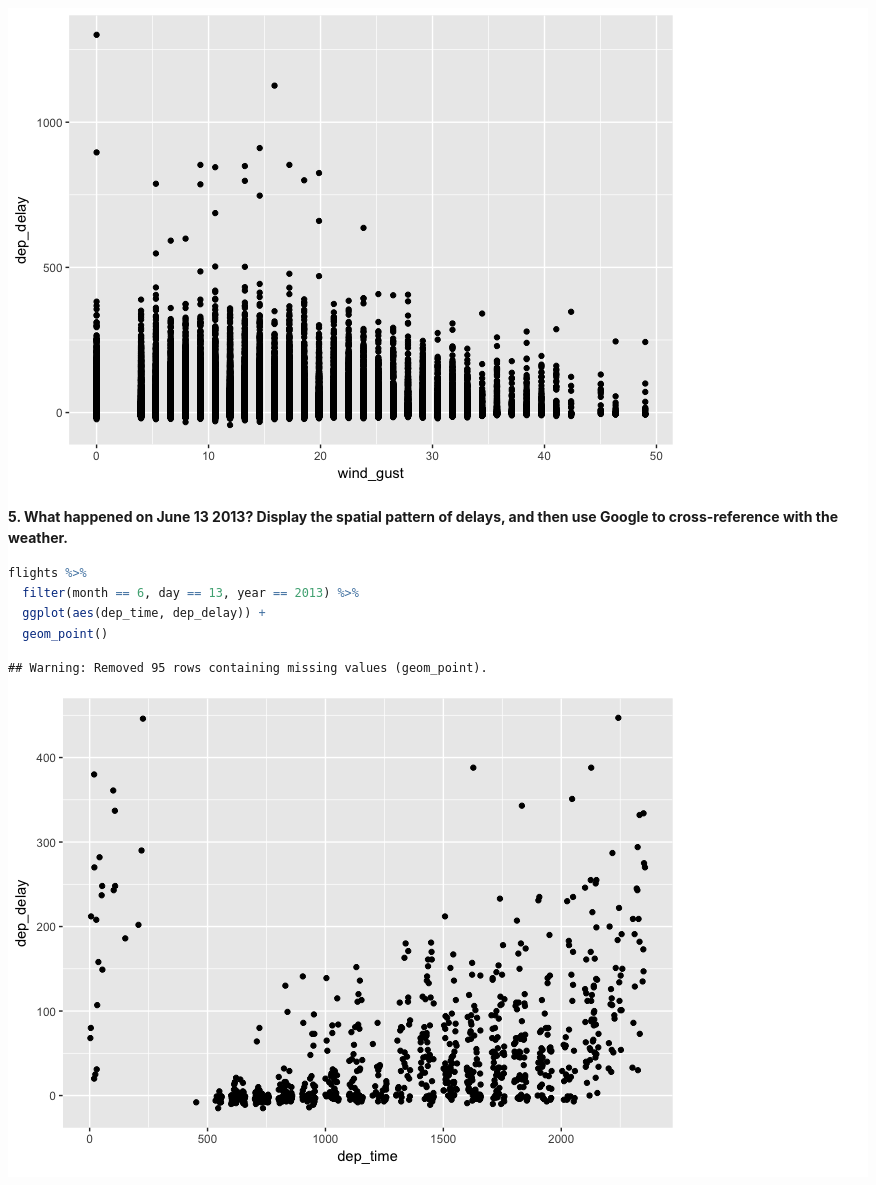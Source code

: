 ![](relational_data_files/figure-html/unnamed-chunk-7-5.png)

**5. What happened on June 13 2013? Display the spatial pattern of delays, and then use Google to cross-reference with the weather.**


```r
flights %>%
  filter(month == 6, day == 13, year == 2013) %>%
  ggplot(aes(dep_time, dep_delay)) +
  geom_point()
```

```
## Warning: Removed 95 rows containing missing values (geom_point).
```

![](relational_data_files/figure-html/unnamed-chunk-8-1.png)